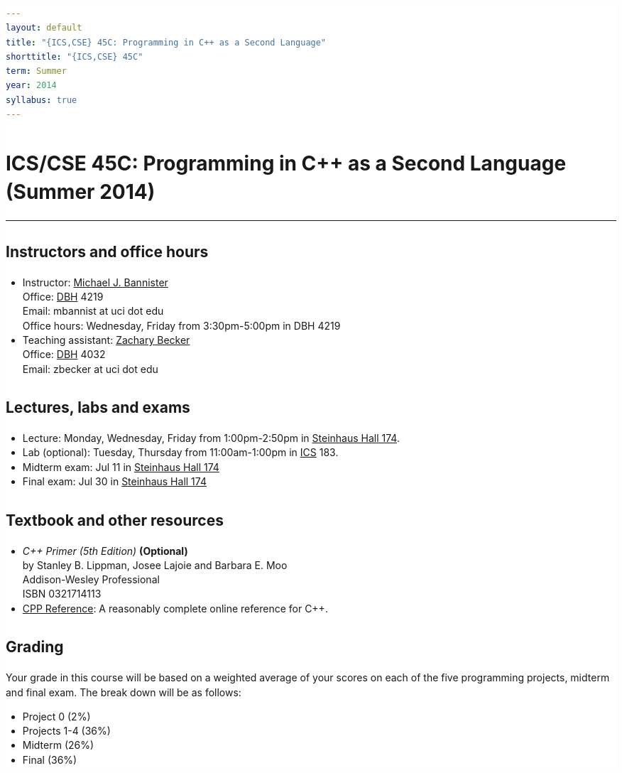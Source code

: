 ```yaml
---
layout: default
title: "{ICS,CSE} 45C: Programming in C++ as a Second Language"
shorttitle: "{ICS,CSE} 45C"
term: Summer
year: 2014
syllabus: true
---
```

ICS/CSE 45C: Programming in C++ as a Second Language (Summer 2014)
==================================================================
------------------------------------------------------------------

Instructors and office hours
----------------------------
- Instructor: [Michael J. Bannister](http://www.ics.uci.edu/~mbannist)  
  Office: [DBH](http://www.classrooms.uci.edu/GAC/DBH.html) 4219  
  Email: mbannist at uci dot edu  
  Office hours: Wednesday, Friday from 3:30pm-5:00pm in DBH 4219
- Teaching assistant: [Zachary Becker](http://www.ics.uci.edu/~zbecker)  
  Office: [DBH](http://www.classrooms.uci.edu/GAC/DBH.html) 4032  
  Email: zbecker at uci dot edu


Lectures, labs and exams
------------------------
- Lecture: Monday, Wednesday, Friday from 1:00pm-2:50pm in [Steinhaus Hall 174](http://www.classrooms.uci.edu/GAC/SH174.html).
- Lab (optional): Tuesday, Thursday from 11:00am-1:00pm in [ICS](http://www.classrooms.uci.edu/GAC/DBH.html) 183.
- Midterm exam: Jul 11 in [Steinhaus Hall 174](http://www.classrooms.uci.edu/GAC/SH174.html)
- Final exam: Jul 30 in [Steinhaus Hall 174](http://www.classrooms.uci.edu/GAC/SH174.html)


Textbook and other resources
----------------------------
- _C++ Primer (5th Edition)_  __(Optional)__  
  by Stanley B. Lippman, Josee Lajoie and Barbara E. Moo  
  Addison-Wesley Professional  
  ISBN 0321714113  
- [CPP Reference](http://en.cppreference.com/w/): A reasonably complete online reference for C++.


Grading
-------
Your grade in this course will be based on a weighted average of your scores on each of the five programming projects, midterm and final exam. The break down will be as follows:

- Project 0 (2%)
- Projects 1-4 (36%)
- Midterm (26%)
- Final (36%)
